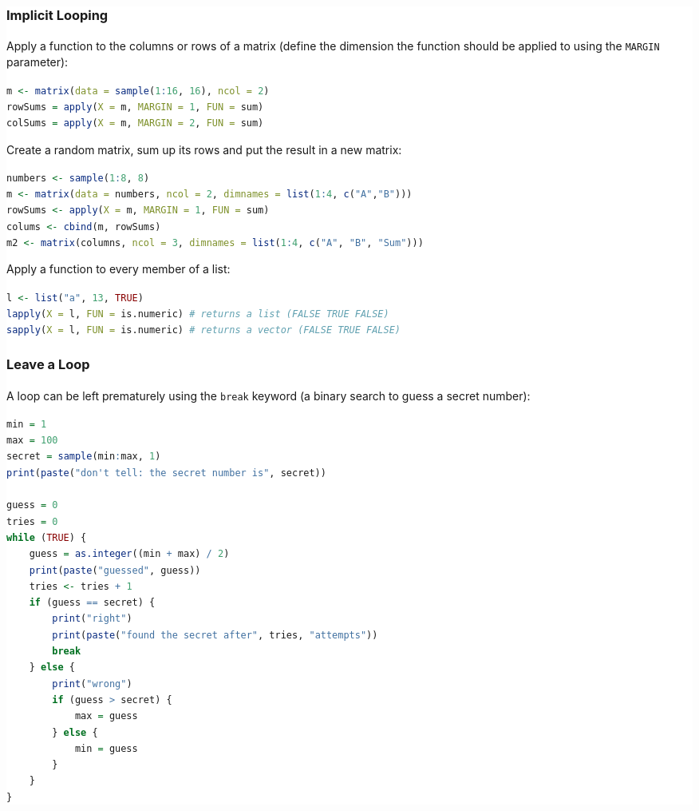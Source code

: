 ### Implicit Looping

Apply a function to the columns or rows of a matrix (define the dimension the
function should be applied to using the `MARGIN` parameter):

```R
m <- matrix(data = sample(1:16, 16), ncol = 2)
rowSums = apply(X = m, MARGIN = 1, FUN = sum)
colSums = apply(X = m, MARGIN = 2, FUN = sum)
```

Create a random matrix, sum up its rows and put the result in a new matrix:

```R
numbers <- sample(1:8, 8)
m <- matrix(data = numbers, ncol = 2, dimnames = list(1:4, c("A","B")))
rowSums <- apply(X = m, MARGIN = 1, FUN = sum)
colums <- cbind(m, rowSums)
m2 <- matrix(columns, ncol = 3, dimnames = list(1:4, c("A", "B", "Sum")))
```

Apply a function to every member of a list:

```R
l <- list("a", 13, TRUE)
lapply(X = l, FUN = is.numeric) # returns a list (FALSE TRUE FALSE)
sapply(X = l, FUN = is.numeric) # returns a vector (FALSE TRUE FALSE)
```

### Leave a Loop

A loop can be left prematurely using the `break` keyword (a binary search to
guess a secret number):

```R
min = 1
max = 100
secret = sample(min:max, 1)
print(paste("don't tell: the secret number is", secret))

guess = 0
tries = 0
while (TRUE) {
    guess = as.integer((min + max) / 2)
    print(paste("guessed", guess))
    tries <- tries + 1
    if (guess == secret) {
        print("right")
        print(paste("found the secret after", tries, "attempts"))
        break
    } else {
        print("wrong")
        if (guess > secret) {
            max = guess
        } else {
            min = guess
        }
    }
}
```
